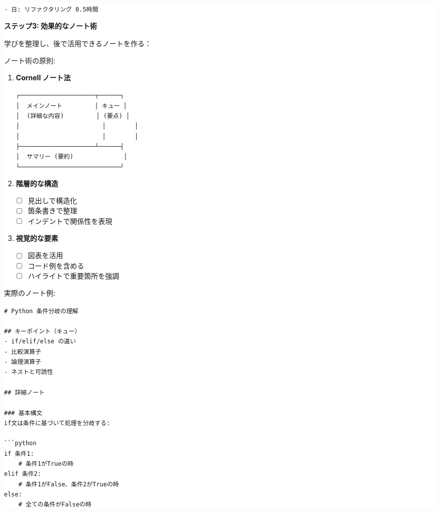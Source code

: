 ```
- 日: リファクタリング 0.5時間
```

**ステップ3: 効果的なノート術**

学びを整理し、後で活用できるノートを作る：

ノート術の原則:

1. **Cornell ノート法**
   ```
   ┌─────────────────────┬──────┐
   │  メインノート         │ キュー │
   │  (詳細な内容)         │ (要点) │
   │                       │        │
   │                       │        │
   ├─────────────────────┴──────┤
   │  サマリー (要約)              │
   └────────────────────────────┘
   ```

2. **階層的な構造**
   - [ ] 見出しで構造化
   - [ ] 箇条書きで整理
   - [ ] インデントで関係性を表現

3. **視覚的な要素**
   - [ ] 図表を活用
   - [ ] コード例を含める
   - [ ] ハイライトで重要箇所を強調

実際のノート例:

```
# Python 条件分岐の理解

## キーポイント（キュー）
- if/elif/else の違い
- 比較演算子
- 論理演算子
- ネストと可読性

## 詳細ノート

### 基本構文
if文は条件に基づいて処理を分岐する:

```python
if 条件1:
    # 条件1がTrueの時
elif 条件2:
    # 条件1がFalse、条件2がTrueの時
else:
    # 全ての条件がFalseの時
```
